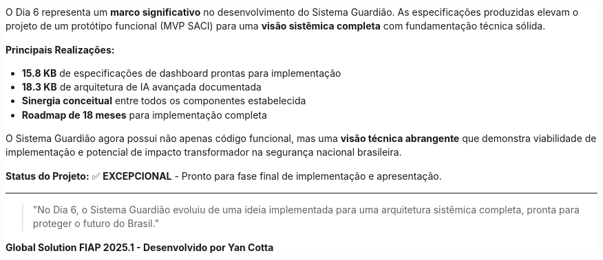 O Dia 6 representa um **marco significativo** no desenvolvimento do Sistema Guardião. As especificações produzidas elevam o projeto de um protótipo funcional (MVP SACI) para uma **visão sistêmica completa** com fundamentação técnica sólida.

**Principais Realizações:**
- **15.8 KB** de especificações de dashboard prontas para implementação
- **18.3 KB** de arquitetura de IA avançada documentada
- **Sinergia conceitual** entre todos os componentes estabelecida
- **Roadmap de 18 meses** para implementação completa

O Sistema Guardião agora possui não apenas código funcional, mas uma **visão técnica abrangente** que demonstra viabilidade de implementação e potencial de impacto transformador na segurança nacional brasileira.

**Status do Projeto:** ✅ **EXCEPCIONAL** - Pronto para fase final de implementação e apresentação.

---

> "No Dia 6, o Sistema Guardião evoluiu de uma ideia implementada para uma arquitetura sistêmica completa, pronta para proteger o futuro do Brasil."

**Global Solution FIAP 2025.1 - Desenvolvido por Yan Cotta**
